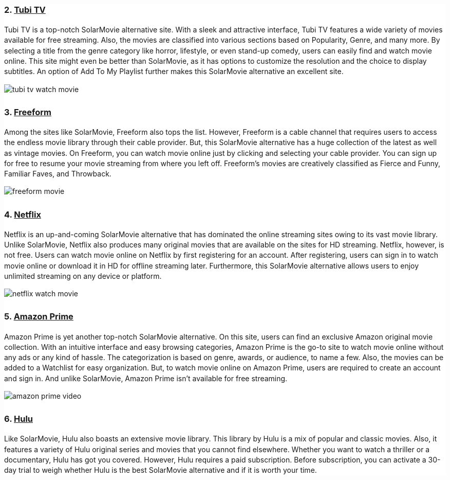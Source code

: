 ### 2\. [Tubi TV](https://tubitv.com/)

Tubi TV is a top-notch SolarMovie alternative site. With a sleek and attractive interface, Tubi TV features a wide variety of movies available for free streaming. Also, the movies are classified into various sections based on Popularity, Genre, and many more. By selecting a title from the genre category like horror, lifestyle, or even stand-up comedy, users can easily find and watch movie online. This site might even be better than SolarMovie, as it has options to customize the resolution and the choice to display subtitles. An option of Add To My Playlist further makes this SolarMovie alternative an excellent site.

![tubi tv watch movie](https://images.wondershare.com/filmora/article-images/2-tubi-tv-movie.jpg)

### 3\. [Freeform](https://www.freeform.com/browse)

Among the sites like SolarMovie, Freeform also tops the list. However, Freeform is a cable channel that requires users to access the endless movie library through their cable provider. But, this SolarMovie alternative has a huge collection of the latest as well as vintage movies. On Freeform, you can watch movie online just by clicking and selecting your cable provider. You can sign up for free to resume your movie streaming from where you left off. Freeform’s movies are creatively classified as Fierce and Funny, Familiar Faves, and Throwback.

![freeform movie](https://images.wondershare.com/filmora/article-images/3-freeform-movie.jpg)

### 4\. [Netflix](https://www.netflix.com/)

Netflix is an up-and-coming SolarMovie alternative that has dominated the online streaming sites owing to its vast movie library. Unlike SolarMovie, Netflix also produces many original movies that are available on the sites for HD streaming. Netflix, however, is not free. Users can watch movie online on Netflix by first registering for an account. After registering, users can sign in to watch movie online or download it in HD for offline streaming later. Furthermore, this SolarMovie alternative allows users to enjoy unlimited streaming on any device or platform.

![netflix watch movie](https://images.wondershare.com/filmora/article-images/4-netflix-watch-movie.jpg)

### 5\. [Amazon Prime](https://www.amazon.com/Prime-Video/b?node=2676882011)

Amazon Prime is yet another top-notch SolarMovie alternative. On this site, users can find an exclusive Amazon original movie collection. With an intuitive interface and easy browsing categories, Amazon Prime is the go-to site to watch movie online without any ads or any kind of hassle. The categorization is based on genre, awards, or audience, to name a few. Also, the movies can be added to a Watchlist for easy organization. But, to watch movie online on Amazon Prime, users are required to create an account and sign in. And unlike SolarMovie, Amazon Prime isn’t available for free streaming.

![amazon prime video](https://images.wondershare.com/filmora/article-images/5-amazon-prime-video.jpg)

### 6\. [Hulu](https://www.hulu.com/)

Like SolarMovie, Hulu also boasts an extensive movie library. This library by Hulu is a mix of popular and classic movies. Also, it features a variety of Hulu original series and movies that you cannot find elsewhere. Whether you want to watch a thriller or a documentary, Hulu has got you covered. However, Hulu requires a paid subscription. Before subscription, you can activate a 30-day trial to weigh whether Hulu is the best SolarMovie alternative and if it is worth your time.
